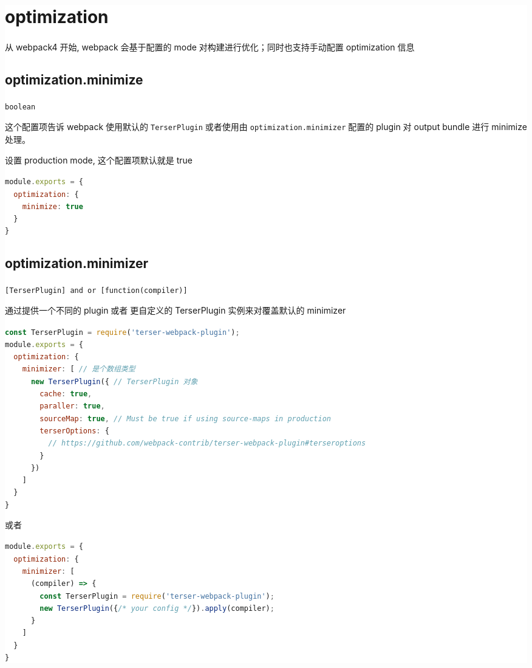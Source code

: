 optimization
======================
从 webpack4 开始, webpack 会基于配置的 mode 对构建进行优化；同时也支持手动配置 optimization 信息

## optimization.minimize
`boolean`

这个配置项告诉 webpack 使用默认的 `TerserPlugin` 或者使用由 `optimization.minimizer` 配置的 plugin 对 output bundle 进行 minimize 处理。

设置 production mode, 这个配置项默认就是 true
```js
module.exports = {
  optimization: {
    minimize: true
  }
}
```

## optimization.minimizer
`[TerserPlugin] and or [function(compiler)]`

通过提供一个不同的 plugin 或者 更自定义的 TerserPlugin 实例来对覆盖默认的 minimizer
```js
const TerserPlugin = require('terser-webpack-plugin');
module.exports = {
  optimization: {
    minimizer: [ // 是个数组类型
      new TerserPlugin({ // TerserPlugin 对象
        cache: true,
        paraller: true,
        sourceMap: true, // Must be true if using source-maps in production
        terserOptions: {
          // https://github.com/webpack-contrib/terser-webpack-plugin#terseroptions
        }
      })
    ]
  }
}
```
或者
```js
module.exports = {
  optimization: {
    minimizer: [
      (compiler) => {
        const TerserPlugin = require('terser-webpack-plugin');
        new TerserPlugin({/* your config */}).apply(compiler);
      }
    ]
  }
}
```
